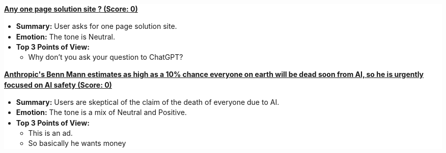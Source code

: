 **[Any one page solution site ? (Score: 0)](https://www.reddit.com/r/OpenAI/comments/1m6kvvr/any_one_page_solution_site/)**
*  **Summary:** User asks for one page solution site.
*  **Emotion:** The tone is Neutral.
*  **Top 3 Points of View:**
    *   Why don’t you ask your question to ChatGPT?

**[Anthropic's Benn Mann estimates as high as a 10% chance everyone on earth will be dead soon from AI, so he is urgently focused on AI safety (Score: 0)](https://www.youtube.com/watch?v=WWoyWNhx2XU)**
*  **Summary:** Users are skeptical of the claim of the death of everyone due to AI.
*  **Emotion:** The tone is a mix of Neutral and Positive.
*  **Top 3 Points of View:**
    *   This is an ad.
    *   So basically he wants money
